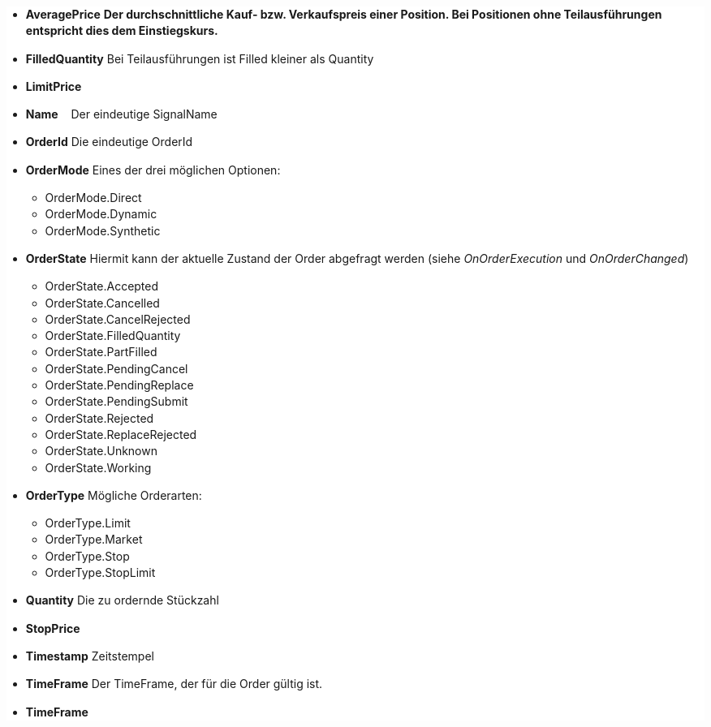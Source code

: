 -   **AveragePrice**
    **Der durchschnittliche Kauf- bzw. Verkaufspreis einer Position. Bei Positionen ohne Teilausführungen entspricht dies dem Einstiegskurs.**

-   **FilledQuantity**
    Bei Teilausführungen ist Filled kleiner als Quantity


-   **LimitPrice**

-   **Name**
    Der eindeutige SignalName  

-   **OrderId**
    Die eindeutige OrderId

-   **OrderMode**
    Eines der drei möglichen Optionen:
    -   OrderMode.Direct
    -   OrderMode.Dynamic
    -   OrderMode.Synthetic

-   **OrderState**
    Hiermit kann der aktuelle Zustand der Order abgefragt werden (siehe  *OnOrderExecution* und *OnOrderChanged*)
    -   OrderState.Accepted
    -   OrderState.Cancelled
    -   OrderState.CancelRejected
    -   OrderState.FilledQuantity
    -   OrderState.PartFilled
    -   OrderState.PendingCancel
    -   OrderState.PendingReplace
    -   OrderState.PendingSubmit
    -   OrderState.Rejected
    -   OrderState.ReplaceRejected
    -   OrderState.Unknown
    -   OrderState.Working

-   **OrderType**
    Mögliche Orderarten:
    -   OrderType.Limit
    -   OrderType.Market
    -   OrderType.Stop
    -   OrderType.StopLimit

-   **Quantity**
    Die zu ordernde Stückzahl

-   **StopPrice**

-   **Timestamp**
    Zeitstempel

-   **TimeFrame**
    Der TimeFrame, der für die Order gültig ist.

-   **TimeFrame**
